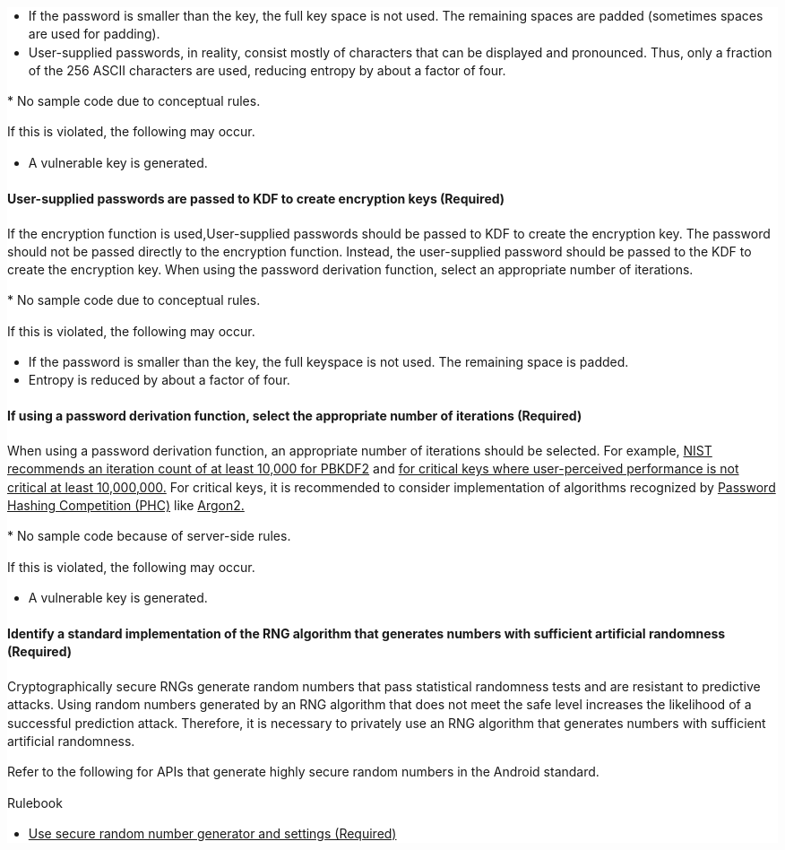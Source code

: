 * If the password is smaller than the key, the full key space is not used. The remaining spaces are padded (sometimes spaces are used for padding).
* User-supplied passwords, in reality, consist mostly of characters that can be displayed and pronounced. Thus, only a fraction of the 256 ASCII characters are used, reducing entropy by about a factor of four.

\* No sample code due to conceptual rules.

If this is violated, the following may occur.
* A vulnerable key is generated.

#### User-supplied passwords are passed to KDF to create encryption keys (Required)
If the encryption function is used,User-supplied passwords should be passed to KDF to create the encryption key.
The password should not be passed directly to the encryption function. Instead, the user-supplied password should be passed to the KDF to create the encryption key. When using the password derivation function, select an appropriate number of iterations.

\* No sample code due to conceptual rules.

If this is violated, the following may occur.
* If the password is smaller than the key, the full keyspace is not used. The remaining space is padded.
* Entropy is reduced by about a factor of four.

#### If using a password derivation function, select the appropriate number of iterations (Required)

When using a password derivation function, an appropriate number of iterations should be selected. For example, [NIST recommends an iteration count of at least 10,000 for PBKDF2](https://pages.nist.gov/800-63-3/sp800-63b.html#sec5) and [for critical keys where user-perceived performance is not critical at least 10,000,000.](https://nvlpubs.nist.gov/nistpubs/Legacy/SP/nistspecialpublication800-132.pdf) For critical keys, it is recommended to consider implementation of algorithms recognized by [Password Hashing Competition (PHC)](https://www.password-hashing.net/) like [Argon2.](https://github.com/p-h-c/phc-winner-argon2)

\* No sample code because of server-side rules.

If this is violated, the following may occur.
* A vulnerable key is generated.

#### Identify a standard implementation of the RNG algorithm that generates numbers with sufficient artificial randomness (Required)
Cryptographically secure RNGs generate random numbers that pass statistical randomness tests and are resistant to predictive attacks.
Using random numbers generated by an RNG algorithm that does not meet the safe level increases the likelihood of a successful prediction attack.
Therefore, it is necessary to privately use an RNG algorithm that generates numbers with sufficient artificial randomness.

Refer to the following for APIs that generate highly secure random numbers in the Android standard.

Rulebook
* [Use secure random number generator and settings (Required)](#use-secure-random-number-generator-and-settings-required)
